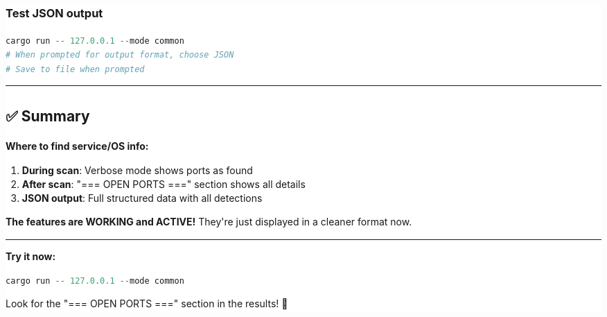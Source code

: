 ### Test JSON output
```powershell
cargo run -- 127.0.0.1 --mode common
# When prompted for output format, choose JSON
# Save to file when prompted
```

---

## ✅ Summary

**Where to find service/OS info:**
1. **During scan**: Verbose mode shows ports as found
2. **After scan**: "=== OPEN PORTS ===" section shows all details
3. **JSON output**: Full structured data with all detections

**The features are WORKING and ACTIVE!** They're just displayed in a cleaner format now.

---

**Try it now:**
```powershell
cargo run -- 127.0.0.1 --mode common
```

Look for the "=== OPEN PORTS ===" section in the results! 🎉
